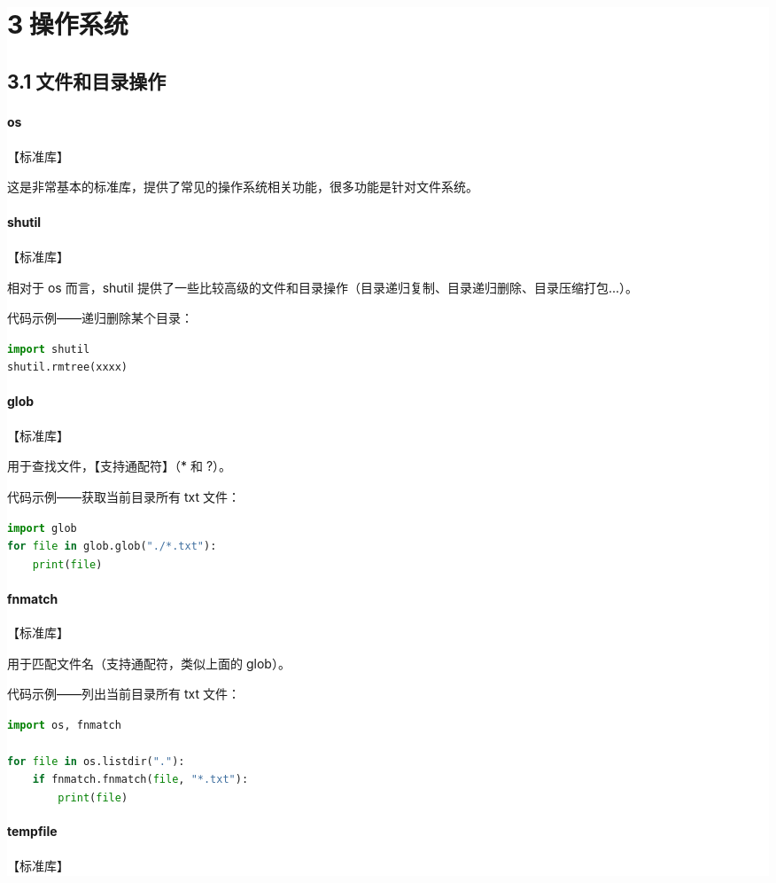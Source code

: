
# 3 操作系统

## 3.1 文件和目录操作

#### os

【标准库】

这是非常基本的标准库，提供了常见的操作系统相关功能，很多功能是针对文件系统。

#### shutil

【标准库】

相对于 os 而言，shutil 提供了一些比较高级的文件和目录操作（目录递归复制、目录递归删除、目录压缩打包...）。

代码示例——递归删除某个目录：

```python
import shutil
shutil.rmtree(xxxx)
```

#### glob

【标准库】

用于查找文件，【支持通配符】（\* 和 ?）。

代码示例——获取当前目录所有 txt 文件：

```python
import glob
for file in glob.glob("./*.txt"):
    print(file)
```

#### fnmatch

【标准库】

用于匹配文件名（支持通配符，类似上面的 glob）。

代码示例——列出当前目录所有 txt 文件：

```python
import os, fnmatch

for file in os.listdir("."):
    if fnmatch.fnmatch(file, "*.txt"):
        print(file)
```

#### tempfile

【标准库】
